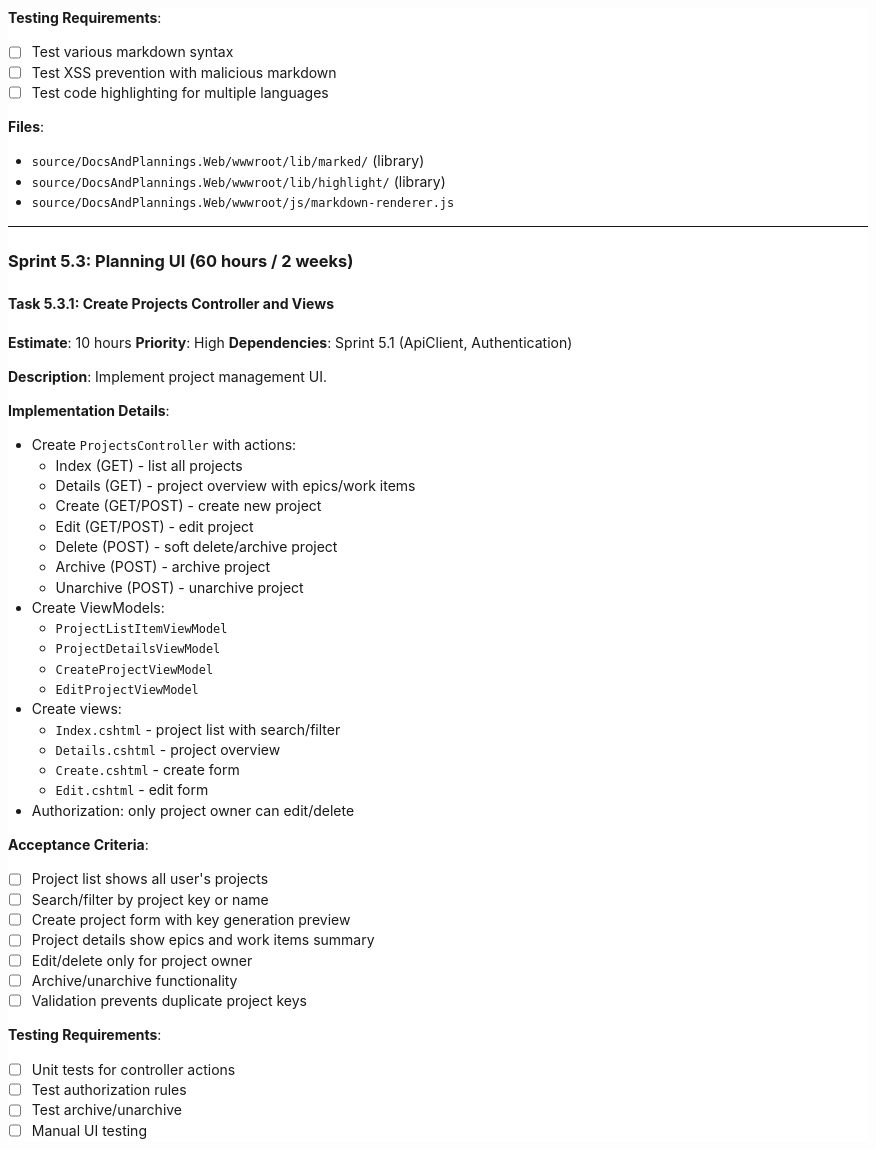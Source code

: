 **Testing Requirements**:
- [ ] Test various markdown syntax
- [ ] Test XSS prevention with malicious markdown
- [ ] Test code highlighting for multiple languages

**Files**:
- `source/DocsAndPlannings.Web/wwwroot/lib/marked/` (library)
- `source/DocsAndPlannings.Web/wwwroot/lib/highlight/` (library)
- `source/DocsAndPlannings.Web/wwwroot/js/markdown-renderer.js`

---

### Sprint 5.3: Planning UI (60 hours / 2 weeks)

#### Task 5.3.1: Create Projects Controller and Views
**Estimate**: 10 hours
**Priority**: High
**Dependencies**: Sprint 5.1 (ApiClient, Authentication)

**Description**:
Implement project management UI.

**Implementation Details**:
- Create `ProjectsController` with actions:
  - Index (GET) - list all projects
  - Details (GET) - project overview with epics/work items
  - Create (GET/POST) - create new project
  - Edit (GET/POST) - edit project
  - Delete (POST) - soft delete/archive project
  - Archive (POST) - archive project
  - Unarchive (POST) - unarchive project
- Create ViewModels:
  - `ProjectListItemViewModel`
  - `ProjectDetailsViewModel`
  - `CreateProjectViewModel`
  - `EditProjectViewModel`
- Create views:
  - `Index.cshtml` - project list with search/filter
  - `Details.cshtml` - project overview
  - `Create.cshtml` - create form
  - `Edit.cshtml` - edit form
- Authorization: only project owner can edit/delete

**Acceptance Criteria**:
- [ ] Project list shows all user's projects
- [ ] Search/filter by project key or name
- [ ] Create project form with key generation preview
- [ ] Project details show epics and work items summary
- [ ] Edit/delete only for project owner
- [ ] Archive/unarchive functionality
- [ ] Validation prevents duplicate project keys

**Testing Requirements**:
- [ ] Unit tests for controller actions
- [ ] Test authorization rules
- [ ] Test archive/unarchive
- [ ] Manual UI testing

